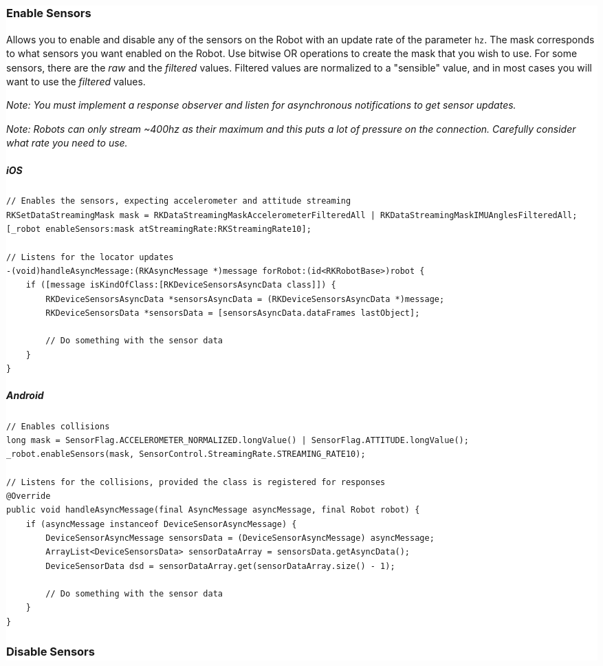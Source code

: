 ### Enable Sensors

Allows you to enable and disable any of the sensors on the Robot with an update rate of the parameter `hz`. The mask corresponds to what sensors you want enabled on the Robot. Use bitwise OR operations to create the mask that you wish to use. For some sensors, there are the *raw* and the *filtered* values. Filtered values are normalized to a "sensible" value, and in most cases you will want to use the *filtered* values.

*Note: You must implement a response observer and listen for asynchronous notifications to get sensor updates.*

*Note: Robots can only stream ~400hz as their maximum and this puts a lot of pressure on the connection. Carefully consider what rate you need to use.*

##### iOS

```
// Enables the sensors, expecting accelerometer and attitude streaming
RKSetDataStreamingMask mask = RKDataStreamingMaskAccelerometerFilteredAll | RKDataStreamingMaskIMUAnglesFilteredAll;
[_robot enableSensors:mask atStreamingRate:RKStreamingRate10];

// Listens for the locator updates
-(void)handleAsyncMessage:(RKAsyncMessage *)message forRobot:(id<RKRobotBase>)robot {
	if ([message isKindOfClass:[RKDeviceSensorsAsyncData class]]) {
		RKDeviceSensorsAsyncData *sensorsAsyncData = (RKDeviceSensorsAsyncData *)message;
        RKDeviceSensorsData *sensorsData = [sensorsAsyncData.dataFrames lastObject];

        // Do something with the sensor data
	}
}
```

##### Android

```
// Enables collisions
long mask = SensorFlag.ACCELEROMETER_NORMALIZED.longValue() | SensorFlag.ATTITUDE.longValue();
_robot.enableSensors(mask, SensorControl.StreamingRate.STREAMING_RATE10);

// Listens for the collisions, provided the class is registered for responses
@Override
public void handleAsyncMessage(final AsyncMessage asyncMessage, final Robot robot) {
	if (asyncMessage instanceof DeviceSensorAsyncMessage) {
		DeviceSensorAsyncMessage sensorsData = (DeviceSensorAsyncMessage) asyncMessage;
		ArrayList<DeviceSensorsData> sensorDataArray = sensorsData.getAsyncData();
		DeviceSensorData dsd = sensorDataArray.get(sensorDataArray.size() - 1);

		// Do something with the sensor data
	}
}
```

### Disable Sensors
